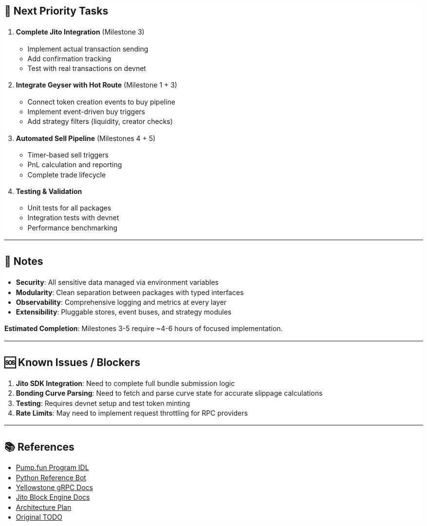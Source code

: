 ## 🎯 Next Priority Tasks

1. **Complete Jito Integration** (Milestone 3)
   - Implement actual transaction sending
   - Add confirmation tracking
   - Test with real transactions on devnet

2. **Integrate Geyser with Hot Route** (Milestone 1 + 3)
   - Connect token creation events to buy pipeline
   - Implement event-driven buy triggers
   - Add strategy filters (liquidity, creator checks)

3. **Automated Sell Pipeline** (Milestones 4 + 5)
   - Timer-based sell triggers
   - PnL calculation and reporting
   - Complete trade lifecycle

4. **Testing & Validation**
   - Unit tests for all packages
   - Integration tests with devnet
   - Performance benchmarking

---

## 📝 Notes

- **Security**: All sensitive data managed via environment variables
- **Modularity**: Clean separation between packages with typed interfaces
- **Observability**: Comprehensive logging and metrics at every layer
- **Extensibility**: Pluggable stores, event buses, and strategy modules

**Estimated Completion**: Milestones 3-5 require ~4-6 hours of focused implementation.

---

## 🆘 Known Issues / Blockers

1. **Jito SDK Integration**: Need to complete full bundle submission logic
2. **Bonding Curve Parsing**: Need to fetch and parse curve state for accurate slippage calculations
3. **Testing**: Requires devnet setup and test token minting
4. **Rate Limits**: May need to implement request throttling for RPC providers

---

## 📚 References

- [Pump.fun Program IDL](../examples/pumpfun-bonkfun-bot/idl/pump_fun_idl.json)
- [Python Reference Bot](../examples/pumpfun-bonkfun-bot/)
- [Yellowstone gRPC Docs](https://docs.shyft.to/)
- [Jito Block Engine Docs](https://docs.jito.wtf/)
- [Architecture Plan](./architecture.md)
- [Original TODO](./todo.md)

